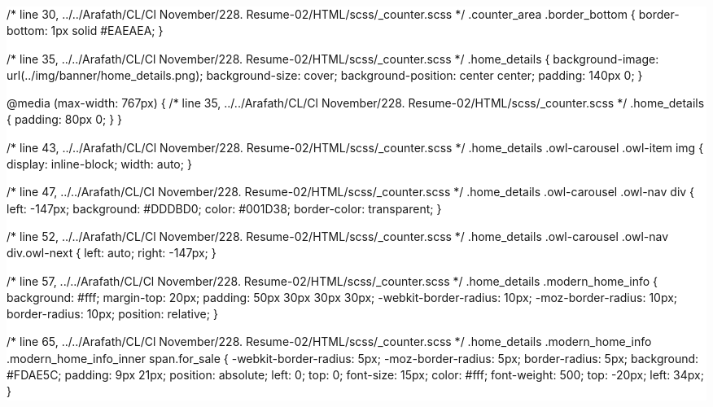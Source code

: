 /* line 30, ../../Arafath/CL/Cl November/228. Resume-02/HTML/scss/_counter.scss */
.counter_area .border_bottom {
  border-bottom: 1px solid #EAEAEA;
}

/* line 35, ../../Arafath/CL/Cl November/228. Resume-02/HTML/scss/_counter.scss */
.home_details {
  background-image: url(../img/banner/home_details.png);
  background-size: cover;
  background-position: center center;
  padding: 140px 0;
}

@media (max-width: 767px) {
  /* line 35, ../../Arafath/CL/Cl November/228. Resume-02/HTML/scss/_counter.scss */
  .home_details {
    padding: 80px 0;
  }
}

/* line 43, ../../Arafath/CL/Cl November/228. Resume-02/HTML/scss/_counter.scss */
.home_details .owl-carousel .owl-item img {
  display: inline-block;
  width: auto;
}

/* line 47, ../../Arafath/CL/Cl November/228. Resume-02/HTML/scss/_counter.scss */
.home_details .owl-carousel .owl-nav div {
  left: -147px;
  background: #DDDBD0;
  color: #001D38;
  border-color: transparent;
}

/* line 52, ../../Arafath/CL/Cl November/228. Resume-02/HTML/scss/_counter.scss */
.home_details .owl-carousel .owl-nav div.owl-next {
  left: auto;
  right: -147px;
}

/* line 57, ../../Arafath/CL/Cl November/228. Resume-02/HTML/scss/_counter.scss */
.home_details .modern_home_info {
  background: #fff;
  margin-top: 20px;
  padding: 50px 30px 30px 30px;
  -webkit-border-radius: 10px;
  -moz-border-radius: 10px;
  border-radius: 10px;
  position: relative;
}

/* line 65, ../../Arafath/CL/Cl November/228. Resume-02/HTML/scss/_counter.scss */
.home_details .modern_home_info .modern_home_info_inner span.for_sale {
  -webkit-border-radius: 5px;
  -moz-border-radius: 5px;
  border-radius: 5px;
  background: #FDAE5C;
  padding: 9px 21px;
  position: absolute;
  left: 0;
  top: 0;
  font-size: 15px;
  color: #fff;
  font-weight: 500;
  top: -20px;
  left: 34px;
}